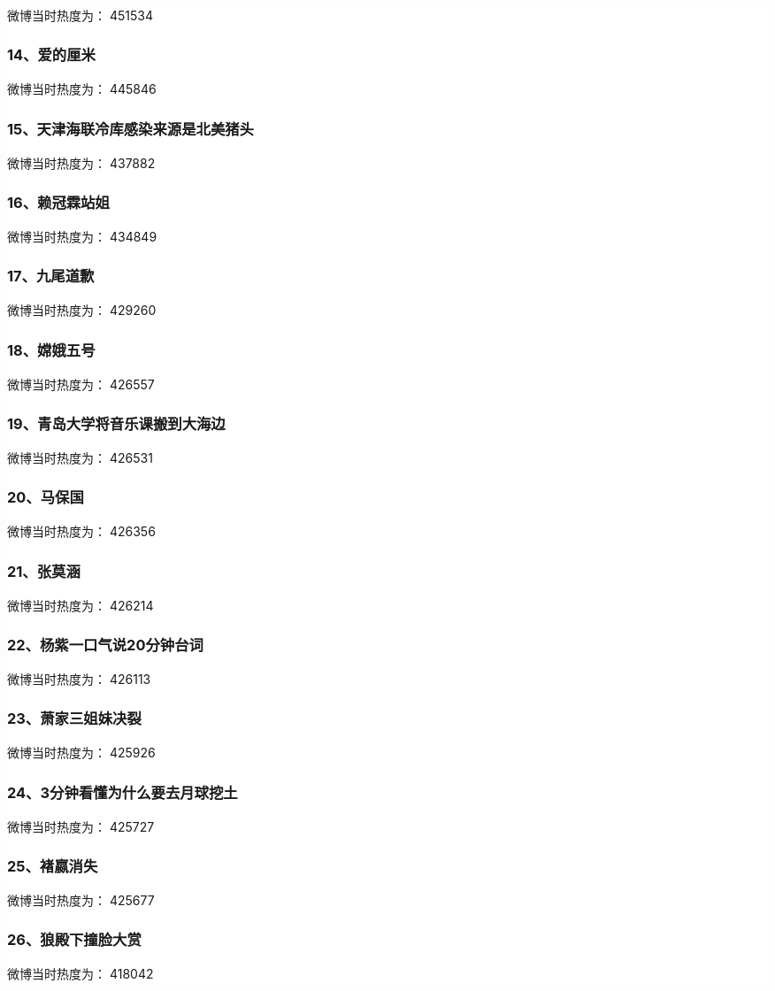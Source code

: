 微博当时热度为： 451534

### 14、爱的厘米

微博当时热度为： 445846

### 15、天津海联冷库感染来源是北美猪头

微博当时热度为： 437882

### 16、赖冠霖站姐

微博当时热度为： 434849

### 17、九尾道歉

微博当时热度为： 429260

### 18、嫦娥五号

微博当时热度为： 426557

### 19、青岛大学将音乐课搬到大海边

微博当时热度为： 426531

### 20、马保国

微博当时热度为： 426356

### 21、张莫涵

微博当时热度为： 426214

### 22、杨紫一口气说20分钟台词

微博当时热度为： 426113

### 23、萧家三姐妹决裂

微博当时热度为： 425926

### 24、3分钟看懂为什么要去月球挖土

微博当时热度为： 425727

### 25、褚嬴消失

微博当时热度为： 425677

### 26、狼殿下撞脸大赏

微博当时热度为： 418042
